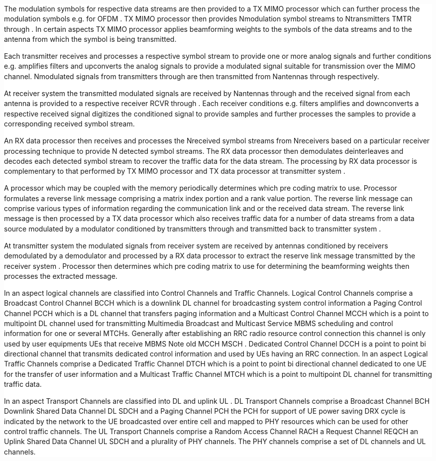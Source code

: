 The modulation symbols for respective data streams are then provided to a TX MIMO processor which can further process the modulation symbols e.g. for OFDM . TX MIMO processor then provides Nmodulation symbol streams to Ntransmitters TMTR through . In certain aspects TX MIMO processor applies beamforming weights to the symbols of the data streams and to the antenna from which the symbol is being transmitted.

Each transmitter receives and processes a respective symbol stream to provide one or more analog signals and further conditions e.g. amplifies filters and upconverts the analog signals to provide a modulated signal suitable for transmission over the MIMO channel. Nmodulated signals from transmitters through are then transmitted from Nantennas through respectively.

At receiver system the transmitted modulated signals are received by Nantennas through and the received signal from each antenna is provided to a respective receiver RCVR through . Each receiver conditions e.g. filters amplifies and downconverts a respective received signal digitizes the conditioned signal to provide samples and further processes the samples to provide a corresponding received symbol stream.

An RX data processor then receives and processes the Nreceived symbol streams from Nreceivers based on a particular receiver processing technique to provide N detected symbol streams. The RX data processor then demodulates deinterleaves and decodes each detected symbol stream to recover the traffic data for the data stream. The processing by RX data processor is complementary to that performed by TX MIMO processor and TX data processor at transmitter system .

A processor which may be coupled with the memory periodically determines which pre coding matrix to use. Processor formulates a reverse link message comprising a matrix index portion and a rank value portion. The reverse link message can comprise various types of information regarding the communication link and or the received data stream. The reverse link message is then processed by a TX data processor which also receives traffic data for a number of data streams from a data source modulated by a modulator conditioned by transmitters through and transmitted back to transmitter system .

At transmitter system the modulated signals from receiver system are received by antennas conditioned by receivers demodulated by a demodulator and processed by a RX data processor to extract the reserve link message transmitted by the receiver system . Processor then determines which pre coding matrix to use for determining the beamforming weights then processes the extracted message.

In an aspect logical channels are classified into Control Channels and Traffic Channels. Logical Control Channels comprise a Broadcast Control Channel BCCH which is a downlink DL channel for broadcasting system control information a Paging Control Channel PCCH which is a DL channel that transfers paging information and a Multicast Control Channel MCCH which is a point to multipoint DL channel used for transmitting Multimedia Broadcast and Multicast Service MBMS scheduling and control information for one or several MTCHs. Generally after establishing an RRC radio resource control connection this channel is only used by user equipments UEs that receive MBMS Note old MCCH MSCH . Dedicated Control Channel DCCH is a point to point bi directional channel that transmits dedicated control information and used by UEs having an RRC connection. In an aspect Logical Traffic Channels comprise a Dedicated Traffic Channel DTCH which is a point to point bi directional channel dedicated to one UE for the transfer of user information and a Multicast Traffic Channel MTCH which is a point to multipoint DL channel for transmitting traffic data.

In an aspect Transport Channels are classified into DL and uplink UL . DL Transport Channels comprise a Broadcast Channel BCH Downlink Shared Data Channel DL SDCH and a Paging Channel PCH the PCH for support of UE power saving DRX cycle is indicated by the network to the UE broadcasted over entire cell and mapped to PHY resources which can be used for other control traffic channels. The UL Transport Channels comprise a Random Access Channel RACH a Request Channel REQCH an Uplink Shared Data Channel UL SDCH and a plurality of PHY channels. The PHY channels comprise a set of DL channels and UL channels.
